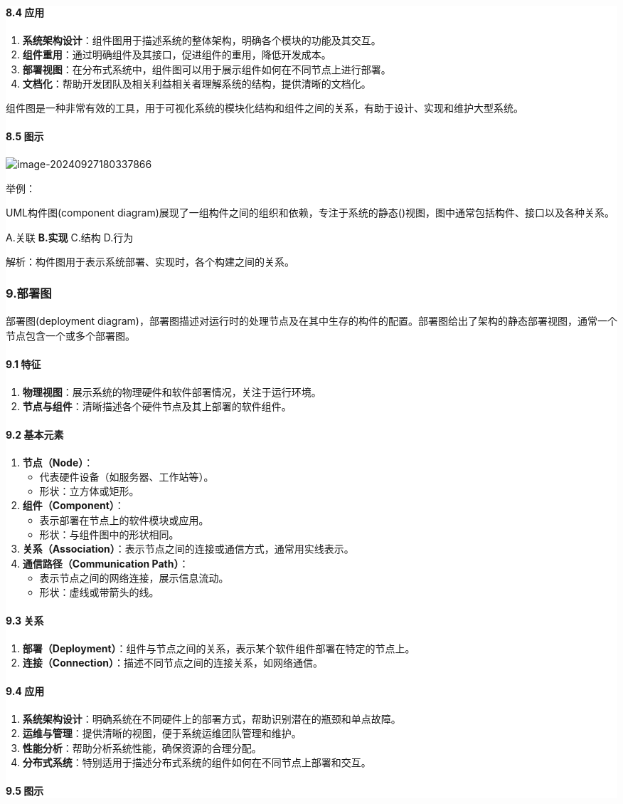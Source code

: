 #### 8.4 应用

1. **系统架构设计**：组件图用于描述系统的整体架构，明确各个模块的功能及其交互。
2. **组件重用**：通过明确组件及其接口，促进组件的重用，降低开发成本。
3. **部署视图**：在分布式系统中，组件图可以用于展示组件如何在不同节点上进行部署。
4. **文档化**：帮助开发团队及相关利益相关者理解系统的结构，提供清晰的文档化。

组件图是一种非常有效的工具，用于可视化系统的模块化结构和组件之间的关系，有助于设计、实现和维护大型系统。

#### 8.5 图示

![image-20240927180337866](F:\图片\image-20240927180337866.png)

举例：

UML构件图(component diagram)展现了一组构件之间的组织和依赖，专注于系统的静态()视图，图中通常包括构件、接口以及各种关系。

A.关联    **B.实现**    C.结构    D.行为

解析：构件图用于表示系统部署、实现时，各个构建之间的关系。

### 9.部署图

部署图(deployment diagram)，部署图描述对运行时的处理节点及在其中生存的构件的配置。部署图给出了架构的静态部署视图，通常一个节点包含一个或多个部署图。

#### 9.1 特征

1. **物理视图**：展示系统的物理硬件和软件部署情况，关注于运行环境。
2. **节点与组件**：清晰描述各个硬件节点及其上部署的软件组件。

#### 9.2 基本元素

1. **节点（Node）**：
   - 代表硬件设备（如服务器、工作站等）。
   - 形状：立方体或矩形。
2. **组件（Component）**：
   - 表示部署在节点上的软件模块或应用。
   - 形状：与组件图中的形状相同。
3. **关系（Association）**：表示节点之间的连接或通信方式，通常用实线表示。
4. **通信路径（Communication Path）**：
   - 表示节点之间的网络连接，展示信息流动。
   - 形状：虚线或带箭头的线。

#### 9.3 关系

1. **部署（Deployment）**：组件与节点之间的关系，表示某个软件组件部署在特定的节点上。
2. **连接（Connection）**：描述不同节点之间的连接关系，如网络通信。

#### 9.4 应用

1. **系统架构设计**：明确系统在不同硬件上的部署方式，帮助识别潜在的瓶颈和单点故障。
2. **运维与管理**：提供清晰的视图，便于系统运维团队管理和维护。
3. **性能分析**：帮助分析系统性能，确保资源的合理分配。
4. **分布式系统**：特别适用于描述分布式系统的组件如何在不同节点上部署和交互。

#### 9.5 图示
